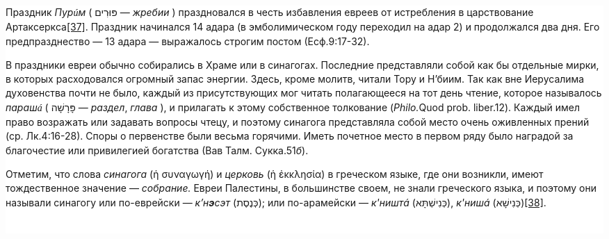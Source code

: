 <p>Праздник <i>Пур<font face="Times New Roman">&uacute;</font>м</i> (&nbsp;<span
dir=RTL></span>&#1508;&#1468;&#1493;&#1468;&#1512;&#1460;&#1497;&#1501;<span
dir=LTR></span> — <i>жребии</i>&nbsp;) праздновался в честь избавления евреев
от истребления в царствование Артаксеркса<a href="#_ftn37"
name="_ftnref37">[37]</a>. Праздник начинался 14&nbsp;адара (в эмболимическом
году переходил на адар&nbsp;2) и продолжался два дня. Его предпразднество —
13&nbsp;адара — выражалось строгим постом (Есф.9:17-32).</p>

<p>В праздники евреи обычно собирались в Храме или в синагогах. Последние
представляли собой как бы отдельные мирки, в которых расходовался огромный
запас энергии. Здесь, кроме молитв, читали Тору и Н’биим. Так как вне
Иерусалима духовенства почти не было, каждый из присутствующих мог читать
полагающееся на тот день чтение, которое называлось <i>параш<font
face="Times New Roman">&aacute;</font></i> (&nbsp;<span
dir=RTL></span>&#1508;&#1468;&#1464;&#1512;&#1464;&#1513;&#1473;&#1464;&#1492;<span
dir=LTR></span> — <i>раздел</i>, <i>глава</i>&nbsp;), и прилагать к этому
собственное толкование (<i>Philo.</i>Quod prob. liber.12). Каждый имел право
возражать или задавать вопросы чтецу, и поэтому синагога представляла собой
место очень оживленных прений (ср.&nbsp;Лк.4:16-28). Споры о первенстве были
весьма горячими. Иметь почетное место в первом ряду было наградой за
благочестие или привилегией богатства (Вав Талм. Сукка.51<i>б</i>).</p>

<p>Отметим, что слова <i>синагога</i> (<span
class=g>&#7969;&nbsp;&#963;&#965;&#957;&#945;&#947;&#969;&#947;&#942;</span>)
и <i>церковь</i> (<span class=g>&#7969;&nbsp;&#7952;&#954;&#954;&#955;&#951;&#963;&#943;&#945;</span>)
в греческом языке, где они возникли, имеют тождественное значение —
<i>собрание.</i> Евреи Палестины, в большинстве своем, не знали греческого
языка, и поэтому они называли синагогу или по-еврейски — <i>к’н<b>э</b>сэт</i>
<span dir=rtl>(&#1499;&#1468;&#1456;&#1504;&#1462;&#1505;&#1462;&#1514;)</span><span
dir=ltr></span><span dir=ltr></span>; или по-арамейски &#151;
<i>к'ништ&aacute;</i> <span dir=rtl>(&#1499;&#1468;&#1456;&#1504;&#1460;&#1497;&#1513;&#1473;&#1456;&#1514;&#1468;&#1464;&#1488;)</span><span
dir=ltr></span><span dir=ltr></span>, <i>к'ниш&aacute;</i> <span
dir=rtl>(&#1499;&#1468;&#1456;&#1504;&#1460;&#1497;&#1513;&#1473;&#1464;&#1488;)</span><span
dir=ltr></span><span dir=ltr></span><a href="#_ftn38"
name="_ftnref38">[38]</a>.</p>

<p class=c>&nbsp;</p>